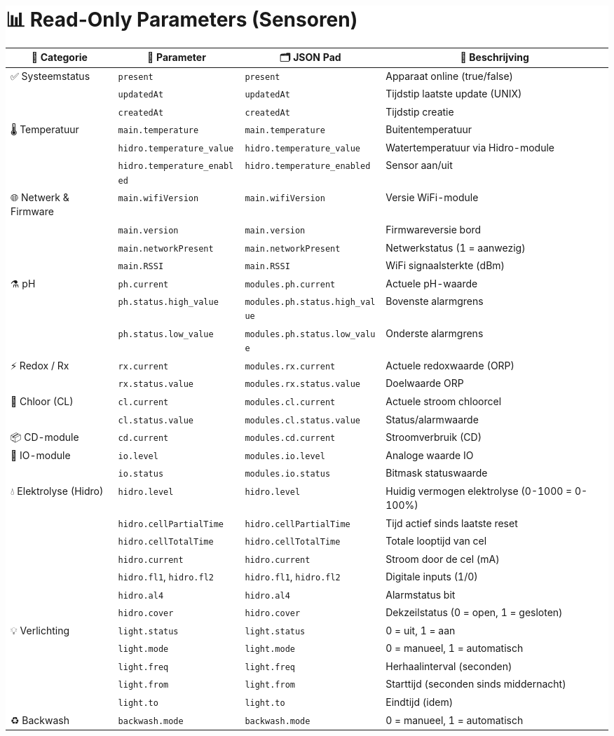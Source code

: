 # 📊 Read-Only Parameters (Sensoren)

| 🔢 Categorie              | 🧩 Parameter                       | 🗂️ JSON Pad                                 | 📝 Beschrijving                                       |
|--------------------------|------------------------------------|---------------------------------------------|-------------------------------------------------------|
| ✅ Systeemstatus          | `present`                          | `present`                                   | Apparaat online (true/false)                         |
|                          | `updatedAt`                        | `updatedAt`                                 | Tijdstip laatste update (UNIX)                       |
|                          | `createdAt`                        | `createdAt`                                 | Tijdstip creatie                                     |
| 🌡️ Temperatuur           | `main.temperature`                 | `main.temperature`                          | Buitentemperatuur                                    |
|                          | `hidro.temperature_value`          | `hidro.temperature_value`                   | Watertemperatuur via Hidro-module                    |
|                          | `hidro.temperature_enabled`        | `hidro.temperature_enabled`                 | Sensor aan/uit                                       |
| 🌐 Netwerk & Firmware     | `main.wifiVersion`                 | `main.wifiVersion`                          | Versie WiFi-module                                   |
|                          | `main.version`                     | `main.version`                              | Firmwareversie bord                                  |
|                          | `main.networkPresent`              | `main.networkPresent`                       | Netwerkstatus (1 = aanwezig)                         |
|                          | `main.RSSI`                        | `main.RSSI`                                 | WiFi signaalsterkte (dBm)                            |
| ⚗️ pH                    | `ph.current`                       | `modules.ph.current`                        | Actuele pH-waarde                                    |
|                          | `ph.status.high_value`             | `modules.ph.status.high_value`              | Bovenste alarmgrens                                  |
|                          | `ph.status.low_value`              | `modules.ph.status.low_value`               | Onderste alarmgrens                                  |
| ⚡ Redox / Rx             | `rx.current`                       | `modules.rx.current`                        | Actuele redoxwaarde (ORP)                            |
|                          | `rx.status.value`                  | `modules.rx.status.value`                   | Doelwaarde ORP                                       |
| 🧪 Chloor (CL)            | `cl.current`                       | `modules.cl.current`                        | Actuele stroom chloorcel                             |
|                          | `cl.status.value`                  | `modules.cl.status.value`                   | Status/alarmwaarde                                   |
| 📦 CD-module              | `cd.current`                       | `modules.cd.current`                        | Stroomverbruik (CD)                                  |
| 🧠 IO-module              | `io.level`                         | `modules.io.level`                          | Analoge waarde IO                                    |
|                          | `io.status`                        | `modules.io.status`                         | Bitmask statuswaarde                                 |
| 💧 Elektrolyse (Hidro)    | `hidro.level`                      | `hidro.level`                               | Huidig vermogen elektrolyse (0-1000 = 0-100%)         |
|                          | `hidro.cellPartialTime`            | `hidro.cellPartialTime`                     | Tijd actief sinds laatste reset                      |
|                          | `hidro.cellTotalTime`              | `hidro.cellTotalTime`                       | Totale looptijd van cel                              |
|                          | `hidro.current`                    | `hidro.current`                             | Stroom door de cel (mA)                              |
|                          | `hidro.fl1`, `hidro.fl2`           | `hidro.fl1`, `hidro.fl2`                    | Digitale inputs (1/0)                                |
|                          | `hidro.al4`                        | `hidro.al4`                                 | Alarmstatus bit                                      |
|                          | `hidro.cover`                      | `hidro.cover`                               | Dekzeilstatus (0 = open, 1 = gesloten)               |
| 💡 Verlichting            | `light.status`                     | `light.status`                              | 0 = uit, 1 = aan                                     |
|                          | `light.mode`                       | `light.mode`                                | 0 = manueel, 1 = automatisch                         |
|                          | `light.freq`                       | `light.freq`                                | Herhaalinterval (seconden)                           |
|                          | `light.from`                       | `light.from`                                | Starttijd (seconden sinds middernacht)              |
|                          | `light.to`                         | `light.to`                                  | Eindtijd (idem)                                      |
| ♻️ Backwash              | `backwash.mode`                    | `backwash.mode`                             | 0 = manueel, 1 = automatisch                         |
